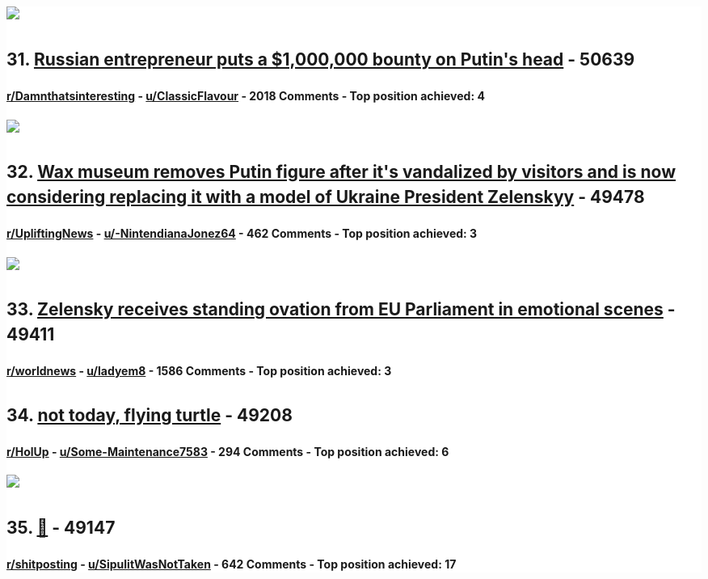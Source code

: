 <a href="https://mashable.com/article/reddit-russia-subreddit-quarantined-ukraine"><img src="https://b.thumbs.redditmedia.com/rFHEVGF6-oQV_7mGoPokR1ySiq9c912oUZ4im3jVSzQ.jpg"></img></a>

## 31. [Russian entrepreneur puts a $1,000,000 bounty on Putin's head](http://reddit.com/r/Damnthatsinteresting/comments/t4cfa7/russian_entrepreneur_puts_a_1000000_bounty_on/) - 50639
#### [r/Damnthatsinteresting](http://reddit.com/r/Damnthatsinteresting) - [u/ClassicFlavour](http://reddit.com/u/ClassicFlavour) - 2018 Comments - Top position achieved: 4

<a href="https://i.redd.it/jw6zjsf8ysk81.png"><img src="https://b.thumbs.redditmedia.com/GLnpIiifZTfhxzqqi9fHFdGemdvUwpVjONM2ANYXReM.jpg"></img></a>

## 32. [Wax museum removes Putin figure after it's vandalized by visitors and is now considering replacing it with a model of Ukraine President Zelenskyy](http://reddit.com/r/UpliftingNews/comments/t4ktad/wax_museum_removes_putin_figure_after_its/) - 49478
#### [r/UpliftingNews](http://reddit.com/r/UpliftingNews) - [u/-NintendianaJonez64](http://reddit.com/u/-NintendianaJonez64) - 462 Comments - Top position achieved: 3

<a href="https://news.sky.com/story/we-dont-want-to-fix-his-hair-every-day-museum-removes-waxwork-of-vladimir-putin-after-it-was-damaged-by-visitors-12554970"><img src="https://b.thumbs.redditmedia.com/cb2wAt7ggdhl8QjyT4cTBGo1VHve98MVauuo8b8OVRQ.jpg"></img></a>

## 33. [Zelensky receives standing ovation from EU Parliament in emotional scenes](http://reddit.com/r/worldnews/comments/t472w0/zelensky_receives_standing_ovation_from_eu/) - 49411
#### [r/worldnews](http://reddit.com/r/worldnews) - [u/ladyem8](http://reddit.com/u/ladyem8) - 1586 Comments - Top position achieved: 3

## 34. [not today, flying turtle](http://reddit.com/r/HolUp/comments/t4kds2/not_today_flying_turtle/) - 49208
#### [r/HolUp](http://reddit.com/r/HolUp) - [u/Some-Maintenance7583](http://reddit.com/u/Some-Maintenance7583) - 294 Comments - Top position achieved: 6

<a href="https://i.redd.it/h3haifm7nuk81.jpg"><img src="https://b.thumbs.redditmedia.com/RrxmafHVwRhD85uVNgiNHluMMMeFxRlNTZ7WXfsQhKI.jpg"></img></a>

## 35. [🗿](http://reddit.com/r/shitposting/comments/t47dwn/_/) - 49147
#### [r/shitposting](http://reddit.com/r/shitposting) - [u/SipulitWasNotTaken](http://reddit.com/u/SipulitWasNotTaken) - 642 Comments - Top position achieved: 17
